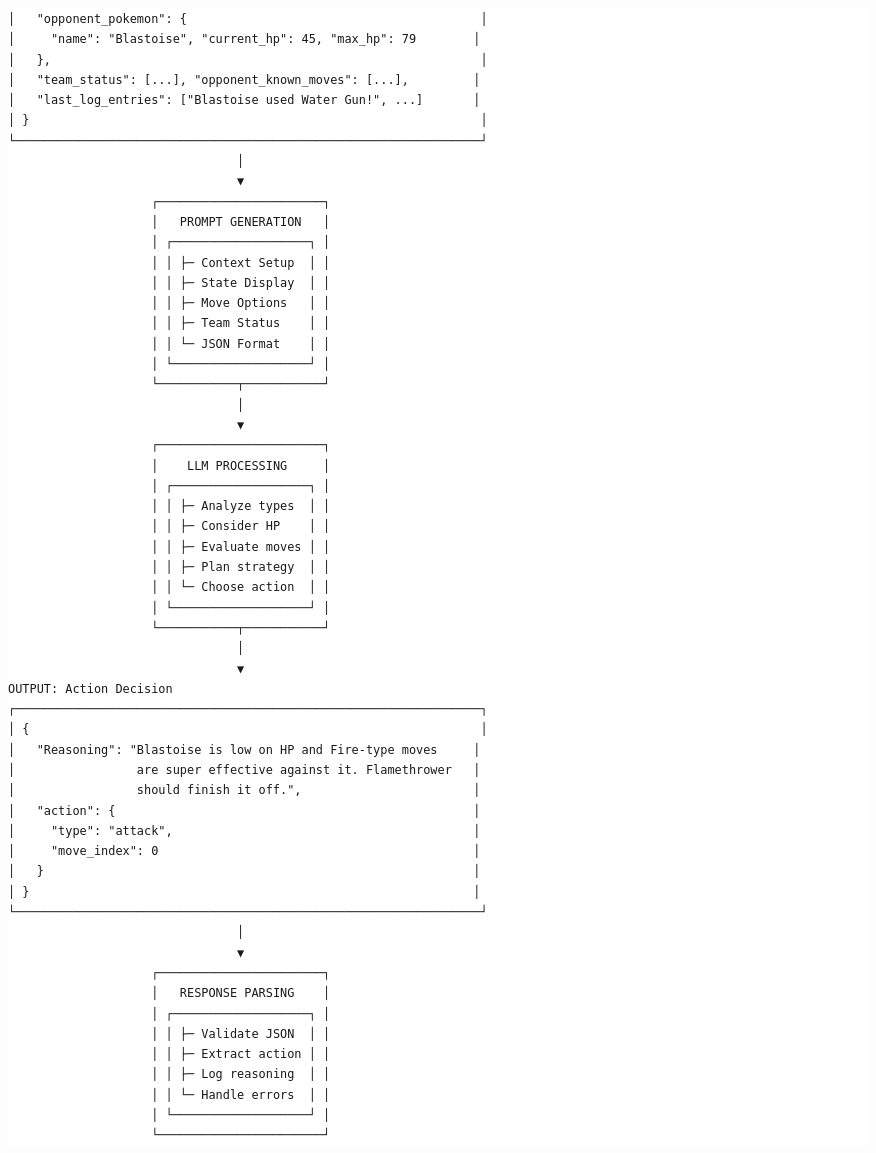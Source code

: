 ```
│   "opponent_pokemon": {                                         │
│     "name": "Blastoise", "current_hp": 45, "max_hp": 79        │
│   },                                                            │
│   "team_status": [...], "opponent_known_moves": [...],         │
│   "last_log_entries": ["Blastoise used Water Gun!", ...]       │
│ }                                                               │
└─────────────────────────────────────────────────────────────────┘
                                │
                                ▼
                    ┌───────────────────────┐
                    │   PROMPT GENERATION   │
                    │ ┌───────────────────┐ │
                    │ │ ├─ Context Setup  │ │
                    │ │ ├─ State Display  │ │
                    │ │ ├─ Move Options   │ │
                    │ │ ├─ Team Status    │ │
                    │ │ └─ JSON Format    │ │
                    │ └───────────────────┘ │
                    └───────────┬───────────┘
                                │
                                ▼
                    ┌───────────────────────┐
                    │    LLM PROCESSING     │
                    │ ┌───────────────────┐ │
                    │ │ ├─ Analyze types  │ │
                    │ │ ├─ Consider HP    │ │
                    │ │ ├─ Evaluate moves │ │
                    │ │ ├─ Plan strategy  │ │
                    │ │ └─ Choose action  │ │
                    │ └───────────────────┘ │
                    └───────────┬───────────┘
                                │
                                ▼
OUTPUT: Action Decision
┌─────────────────────────────────────────────────────────────────┐
│ {                                                               │
│   "Reasoning": "Blastoise is low on HP and Fire-type moves     │
│                 are super effective against it. Flamethrower   │
│                 should finish it off.",                        │
│   "action": {                                                  │
│     "type": "attack",                                          │
│     "move_index": 0                                            │
│   }                                                            │
│ }                                                              │
└─────────────────────────────────────────────────────────────────┘
                                │
                                ▼
                    ┌───────────────────────┐
                    │   RESPONSE PARSING    │
                    │ ┌───────────────────┐ │
                    │ │ ├─ Validate JSON  │ │
                    │ │ ├─ Extract action │ │
                    │ │ ├─ Log reasoning  │ │
                    │ │ └─ Handle errors  │ │
                    │ └───────────────────┘ │
                    └───────────────────────┘
```
